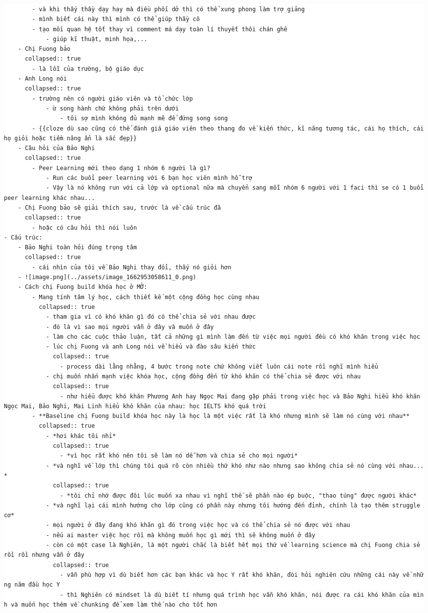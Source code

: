 			- và khi thấy thầy dạy hay mà điều phối dở thì có thể xung phong làm trợ giảng
			- mình biết cái này thì mình có thể giúp thầy cô
			- tạo mối quan hệ tốt thay vì comment má dạy toàn lí thuyết thôi chán ghê
				- giúp kĩ thuật, minh họa,...
		- Chị Fuong bảo
		  collapsed:: true
			- là lỗi của trường, bộ giáo dục
		- Anh Long nói
		  collapsed:: true
			- trường nên có người giáo viên và tổ chức lớp
				- ừ song hành chứ không phải trên dưới
					- tôi sợ mình không đủ mạnh mẽ để đứng song song
			- {{cloze dù sao cũng có thể đánh giá giáo viên theo thang đo về kiến thức, kĩ năng tương tác, cái họ thích, cái họ giỏi hoặc tiềm năng ẩn là sắc đẹp}}
		- Câu hỏi của Bảo Nghi
		  collapsed:: true
			- Peer Learning mới theo dạng 1 nhóm 6 người là gì?
				- Run các buổi peer learning với 6 bạn học viên mình hỗ trợ
				- Vậy là nó không run với cả lớp và optional nữa mà chuyển sang mỗi nhóm 6 người với 1 faci thì se có 1 buổi peer learning khác nhau...
		- Chị Fuong bảo sẽ giải thích sau, trước là về cấu trúc đã
		  collapsed:: true
			- hoặc có câu hỏi thì nói luôn
	- Cấu trúc:
		- Bảo Nghi toàn hỏi đúng trọng tâm
		  collapsed:: true
			- cái nhìn của tôi về Bảo Nghi thay đổi, thấy nó giỏi hơn
		- ![image.png](../assets/image_1662953058611_0.png)
		- Cách chị Fuong build khóa học ở MỞ:
			- Mang tính tâm lý học, cách thiết kế một cộng đồng học cùng nhau
			  collapsed:: true
				- tham gia vì có khó khăn gì đó có thể chia sẻ với nhau được
				- đó là vì sao mọi người vẫn ở đây và muốn ở đây
				- làm cho các cuộc thảo luận, tất cả những gì mình làm đến từ việc mọi người đều có khó khăn trong việc học
				- lúc chị Fuong và anh Long nói về hiểu và đào sâu kiến thức
				  collapsed:: true
					- process dài lằng nhằng, 4 bước trong note chứ không viết luôn cái note rồi nghĩ mình hiểu
				- chị muốn nhấn mạnh việc khóa học, cộng đồng đến từ khó khăn có thể chia sẻ được với nhau
				  collapsed:: true
					- như hiểu được khó khăn Phương Anh hay Ngọc Mai đang gặp phải trong việc học và Bảo Nghi hiểu khó khăn Ngọc Mai, Bảo Nghi, Mai Linh hiểu khó khăn của nhau: học IELTS khó quá trời
			- **Baseline chị Fuong build khóa học này là học là một việc rất là khó nhưng mình sẽ làm nó cùng với nhau**
			  collapsed:: true
				- *hơi khác tôi nhỉ*
				  collapsed:: true
					- *vì học rất khó nên tôi sẽ làm nó dễ hơn và chia sẻ cho mọi người*
				- *và nghĩ về lớp thì chúng tôi quá rõ còn nhiều thứ khó như nào nhưng sao không chia sẻ nó cùng với nhau...*
				  collapsed:: true
					- *tôi chỉ nhớ được đôi lúc muốn xa nhau vì nghĩ thế sẽ phần nào ép buộc, "thao túng" được người khác*
				- *và nghĩ lại cái mình hướng cho lớp cũng có phần này nhưng tôi hướng đến đỉnh, chính là tạo thêm struggle cơ*
				- mọi người ở đây đang khó khăn gì đó trong việc học và có thể chia sẻ nó được với nhau
				- nếu ai master việc học rồi mà không muốn học gì mới thì sẽ không muốn ở đây
				- còn có một case là Nghiên, là một người chắc là biết hết mọi thứ về learning science mà chị Fuong chia sẻ rồi rồi nhưng vẫn ở đây
				  collapsed:: true
					- vẫn phù hợp vì dù biết hơn các bạn khác và học Y rất khó khăn, đòi hỏi nghiên cứu những cái này về những năm đầu học Y
					- thì Nghiên có mindset là dù biết tí nhưng quá trình học vẫn khó khăn, nói được ra cái khó khăn của mình và muốn học thêm về chunking để xem làm thế nào cho tốt hơn